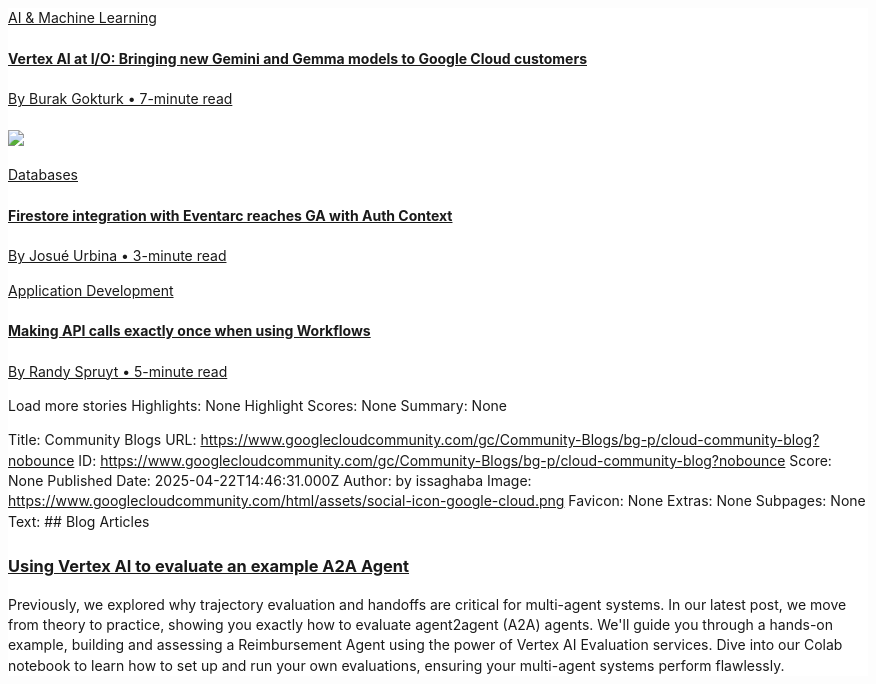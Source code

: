 [AI & Machine Learning\
\
**Vertex AI at I/O: Bringing new Gemini and Gemma models to Google Cloud customers** \
\
By Burak Gokturk • 7-minute read\
\
![](https://storage.googleapis.com/gweb-cloudblog-publish/images/Vertex-AI-Adds-New-Models_4jSPjNu.max-700x700.png)](https://cloud.google.com/blog/products/ai-machine-learning/vertex-ai-io-announcements)

[Databases\
\
**Firestore integration with Eventarc reaches GA with Auth Context** \
\
By Josué Urbina • 3-minute read](https://cloud.google.com/blog/products/databases/firestore-eventarc-integration-now-ga-with-auth-context)

[Application Development\
\
**Making API calls exactly once when using Workflows** \
\
By Randy Spruyt • 5-minute read](https://cloud.google.com/blog/products/application-development/using-single-execution-calls-with-workflows)

Load more stories
Highlights: None
Highlight Scores: None
Summary: None


Title: Community Blogs
URL: https://www.googlecloudcommunity.com/gc/Community-Blogs/bg-p/cloud-community-blog?nobounce
ID: https://www.googlecloudcommunity.com/gc/Community-Blogs/bg-p/cloud-community-blog?nobounce
Score: None
Published Date: 2025-04-22T14:46:31.000Z
Author: by issaghaba
Image: https://www.googlecloudcommunity.com/html/assets/social-icon-google-cloud.png
Favicon: None
Extras: None
Subpages: None
Text: ## Blog Articles

### [Using Vertex AI to evaluate an example A2A Agent](https://www.googlecloudcommunity.com/gc/Community-Blogs/Using-Vertex-AI-to-evaluate-an-example-A2A-Agent/ba-p/927880)

Previously, we explored why trajectory evaluation and handoffs are
critical for multi-agent systems. In our latest post, we move from
theory to practice, showing you exactly how to evaluate agent2agent
(A2A) agents. We'll guide you through a hands-on example, building and
assessing a Reimbursement Agent using the power of Vertex AI Evaluation
services. Dive into our Colab notebook to learn how to set up and run
your own evaluations, ensuring your multi-agent systems perform
flawlessly.
